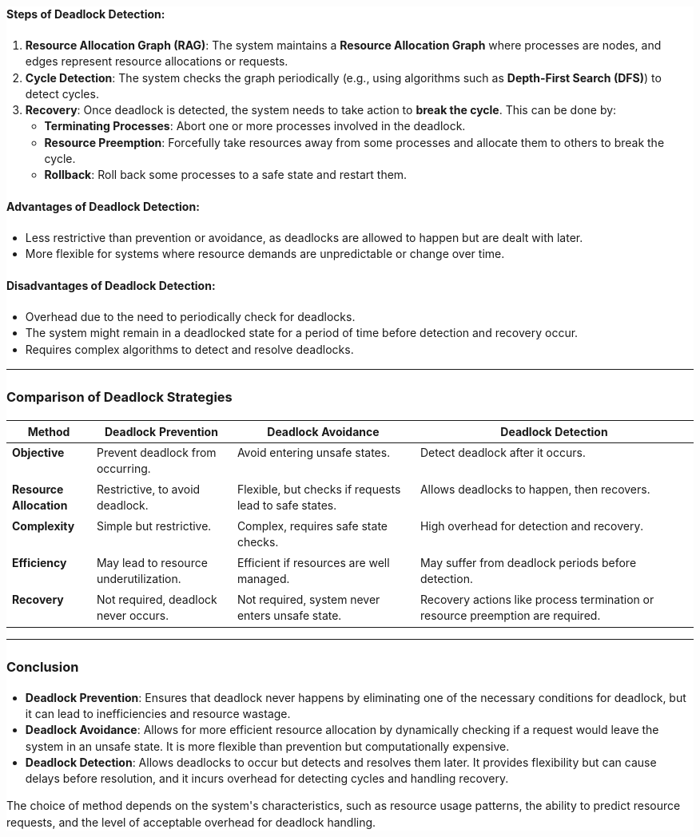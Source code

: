 #### **Steps of Deadlock Detection**:
1. **Resource Allocation Graph (RAG)**: The system maintains a **Resource Allocation Graph** where processes are nodes, and edges represent resource allocations or requests.
2. **Cycle Detection**: The system checks the graph periodically (e.g., using algorithms such as **Depth-First Search (DFS)**) to detect cycles.
3. **Recovery**: Once deadlock is detected, the system needs to take action to **break the cycle**. This can be done by:
   - **Terminating Processes**: Abort one or more processes involved in the deadlock.
   - **Resource Preemption**: Forcefully take resources away from some processes and allocate them to others to break the cycle.
   - **Rollback**: Roll back some processes to a safe state and restart them.

#### **Advantages of Deadlock Detection**:
- Less restrictive than prevention or avoidance, as deadlocks are allowed to happen but are dealt with later.
- More flexible for systems where resource demands are unpredictable or change over time.

#### **Disadvantages of Deadlock Detection**:
- Overhead due to the need to periodically check for deadlocks.
- The system might remain in a deadlocked state for a period of time before detection and recovery occur.
- Requires complex algorithms to detect and resolve deadlocks.

---

### **Comparison of Deadlock Strategies**

| **Method**           | **Deadlock Prevention**              | **Deadlock Avoidance**               | **Deadlock Detection**               |
|----------------------|--------------------------------------|--------------------------------------|--------------------------------------|
| **Objective**         | Prevent deadlock from occurring.     | Avoid entering unsafe states.        | Detect deadlock after it occurs.     |
| **Resource Allocation**| Restrictive, to avoid deadlock.     | Flexible, but checks if requests lead to safe states. | Allows deadlocks to happen, then recovers. |
| **Complexity**        | Simple but restrictive.              | Complex, requires safe state checks. | High overhead for detection and recovery. |
| **Efficiency**        | May lead to resource underutilization. | Efficient if resources are well managed. | May suffer from deadlock periods before detection. |
| **Recovery**          | Not required, deadlock never occurs. | Not required, system never enters unsafe state. | Recovery actions like process termination or resource preemption are required. |

---

### **Conclusion**

- **Deadlock Prevention**: Ensures that deadlock never happens by eliminating one of the necessary conditions for deadlock, but it can lead to inefficiencies and resource wastage.
- **Deadlock Avoidance**: Allows for more efficient resource allocation by dynamically checking if a request would leave the system in an unsafe state. It is more flexible than prevention but computationally expensive.
- **Deadlock Detection**: Allows deadlocks to occur but detects and resolves them later. It provides flexibility but can cause delays before resolution, and it incurs overhead for detecting cycles and handling recovery.

The choice of method depends on the system's characteristics, such as resource usage patterns, the ability to predict resource requests, and the level of acceptable overhead for deadlock handling.
